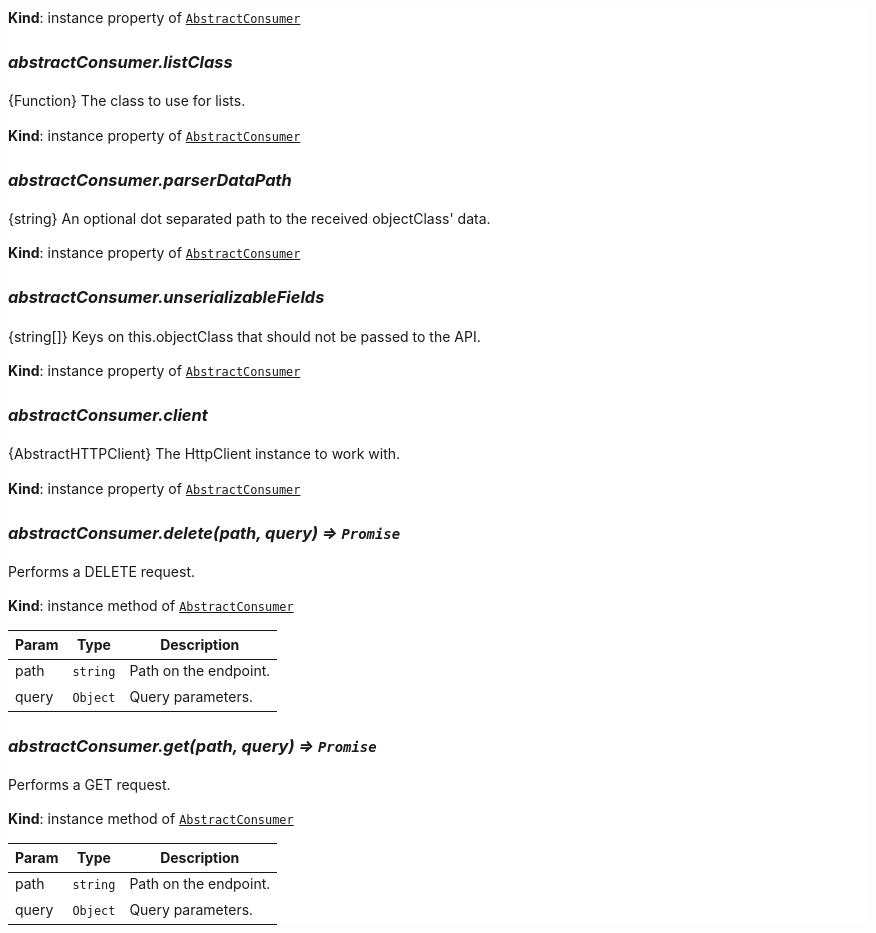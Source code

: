 **Kind**: instance property of <code>[AbstractConsumer](#AbstractConsumer)</code>  
<a name="AbstractConsumer+listClass"></a>

### *abstractConsumer.listClass*
{Function} The class to use for lists.

**Kind**: instance property of <code>[AbstractConsumer](#AbstractConsumer)</code>  
<a name="AbstractConsumer+parserDataPath"></a>

### *abstractConsumer.parserDataPath*
{string} An optional dot separated path to the received objectClass' data.

**Kind**: instance property of <code>[AbstractConsumer](#AbstractConsumer)</code>  
<a name="AbstractConsumer+unserializableFields"></a>

### *abstractConsumer.unserializableFields*
{string[]} Keys on this.objectClass that should not be passed to the API.

**Kind**: instance property of <code>[AbstractConsumer](#AbstractConsumer)</code>  
<a name="AbstractConsumer+client"></a>

### *abstractConsumer.client*
{AbstractHTTPClient} The HttpClient instance to work with.

**Kind**: instance property of <code>[AbstractConsumer](#AbstractConsumer)</code>  
<a name="AbstractConsumer+delete"></a>

### *abstractConsumer.delete(path, query) ⇒ <code>Promise</code>*
Performs a DELETE request.

**Kind**: instance method of <code>[AbstractConsumer](#AbstractConsumer)</code>  

| Param | Type | Description |
| --- | --- | --- |
| path | <code>string</code> | Path on the endpoint. |
| query | <code>Object</code> | Query parameters. |

<a name="AbstractConsumer+get"></a>

### *abstractConsumer.get(path, query) ⇒ <code>Promise</code>*
Performs a GET request.

**Kind**: instance method of <code>[AbstractConsumer](#AbstractConsumer)</code>  

| Param | Type | Description |
| --- | --- | --- |
| path | <code>string</code> | Path on the endpoint. |
| query | <code>Object</code> | Query parameters. |
